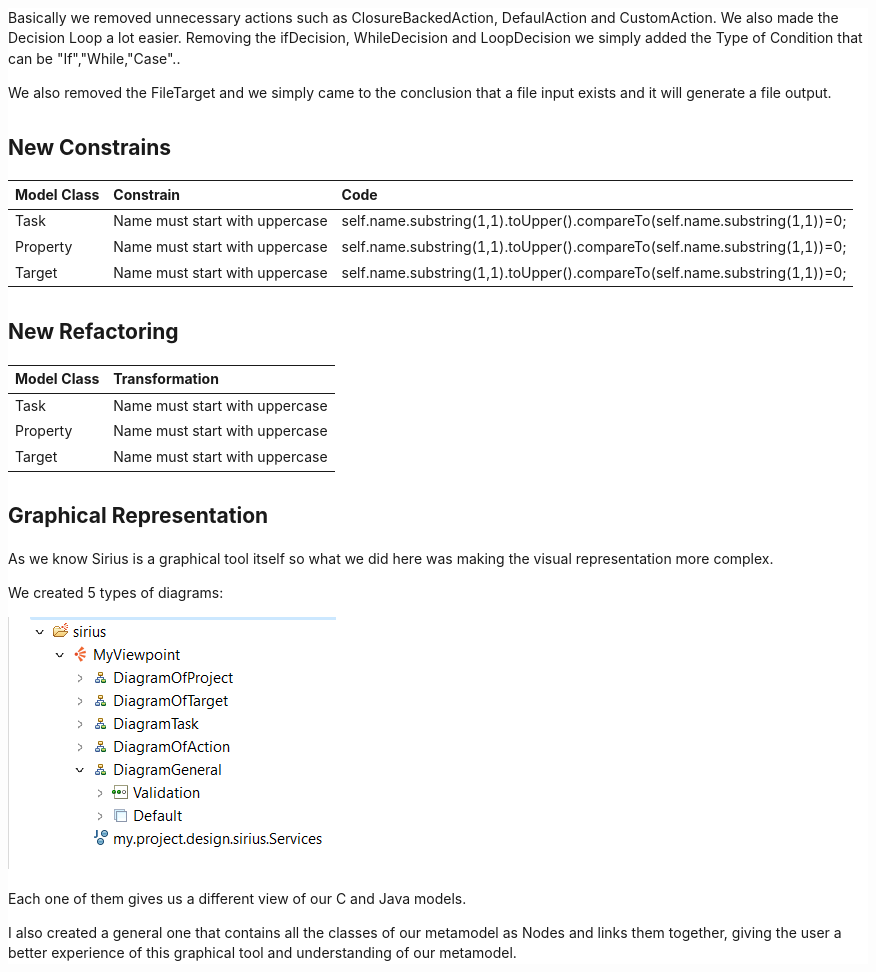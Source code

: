 Basically we removed unnecessary actions such as ClosureBackedAction, DefaulAction and CustomAction. We also made the Decision Loop a lot easier. Removing the ifDecision, WhileDecision and LoopDecision we simply added the Type of Condition that can be "If","While,"Case"..

We also removed the FileTarget and we simply came to the conclusion that a file input exists and it will generate a file output.

## New Constrains
| Model Class | Constrain| Code |
| -------------- | :--------- | :---------- | 
| Task | Name must start with uppercase| self.name.substring(1,1).toUpper().compareTo(self.name.substring(1,1))=0;| 
| Property | Name must start with uppercase | self.name.substring(1,1).toUpper().compareTo(self.name.substring(1,1))=0;| 
| Target | Name must start with uppercase | self.name.substring(1,1).toUpper().compareTo(self.name.substring(1,1))=0;| 

## New Refactoring
| Model Class | Transformation|
| -------------- | :--------- | 
| Task | Name must start with uppercase| 
| Property | Name must start with uppercase |  
| Target | Name must start with uppercase | 

## Graphical Representation 

As we know Sirius is a graphical tool itself so what we did here was making the visual representation more complex.

We created 5 types of diagrams:

![Diagram](diagrams.png)

Each one of them gives us a different view of our C and Java models.

I also created a general one that contains all the classes of our metamodel as Nodes and links them together, giving the user a better experience of this graphical tool and understanding of our metamodel.
